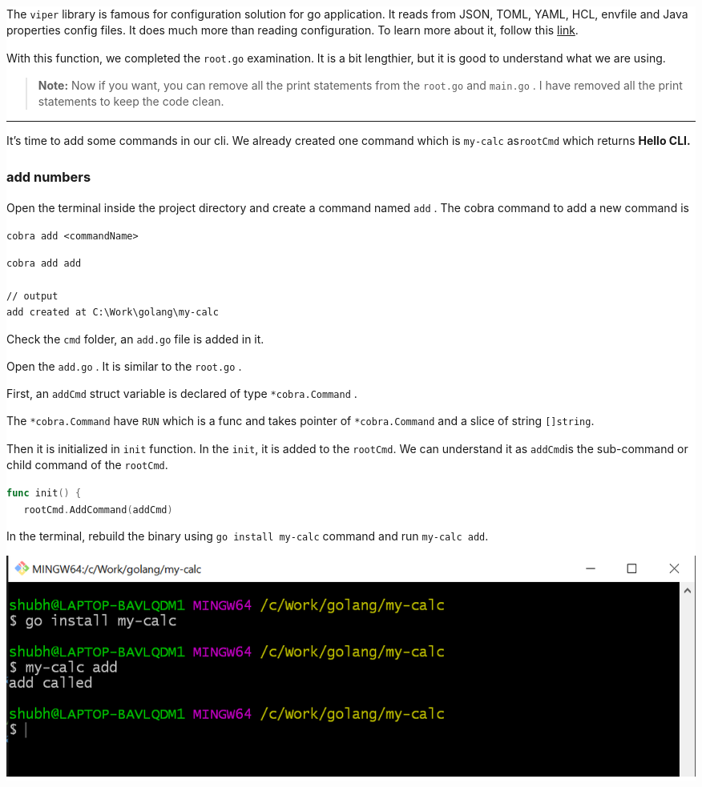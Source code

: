 The `viper` library is famous for configuration solution for go application. It reads from JSON, TOML, YAML, HCL, envfile and Java properties config files. It does much more than reading configuration. To learn more about it, follow this [link](https://github.com/spf13/viper).

With this function, we completed the `root.go` examination. It is a bit lengthier, but it is good to understand what we are using.

> **Note:** Now if you want, you can remove all the print statements from the `root.go` and `main.go` . I have removed all the print statements to keep the code clean.

---

It’s time to add some commands in our cli. We already created one command which is `my-calc` as`rootCmd` which returns **Hello CLI.**

### add numbers

Open the terminal inside the project directory and create a command named `add` . The cobra command to add a new command is

`cobra add <commandName>`

```
cobra add add

// output
add created at C:\Work\golang\my-calc
```

Check the `cmd` folder, an `add.go` file is added in it.

Open the `add.go` . It is similar to the `root.go` .

First, an `addCmd` struct variable is declared of type `*cobra.Command` .

The `*cobra.Command` have `RUN` which is a func and takes pointer of `*cobra.Command` and a slice of string `[]string`.

Then it is initialized in `init` function. In the `init`, it is added to the `rootCmd`. We can understand it as `addCmd`is the sub-command or child command of the `rootCmd`.

```go
func init() {
   rootCmd.AddCommand(addCmd)
```

In the terminal, rebuild the binary using `go install my-calc` command and run `my-calc add`.

![add called](./asset-6.png)
